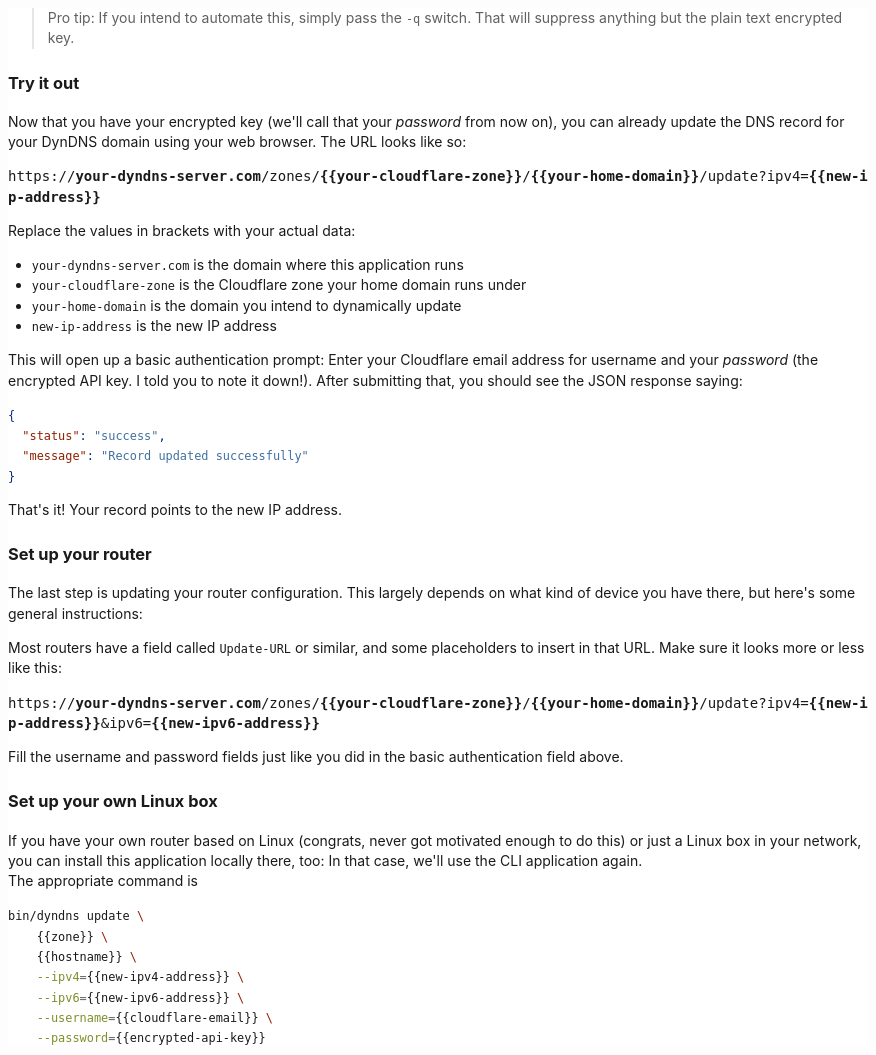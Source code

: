 > Pro tip: If you intend to automate this, simply pass the `-q` switch. That will suppress anything but the plain text encrypted key.

### Try it out
Now that you have your encrypted key (we'll call that your *password* from now on), you can already update the DNS record for your DynDNS domain using your web browser. The URL looks like so:

<pre>
https://<b>your-dyndns-server.com</b>/zones/<b>{{your-cloudflare-zone}}</b>/<b>{{your-home-domain}}</b>/update?ipv4=<b>{{new-ip-address}}</b>
</pre>

Replace the values in brackets with your actual data:
 - `your-dyndns-server.com` is the domain where this application runs
 - `your-cloudflare-zone` is the Cloudflare zone your home domain runs under
 - `your-home-domain` is the domain you intend to dynamically update
 - `new-ip-address` is the new IP address
 
 This will open up a basic authentication prompt: Enter your Cloudflare email address for username and your *password* (the encrypted API key. I told you to note it down!).
After submitting that, you should see the JSON response saying: 
```json
{
  "status": "success",
  "message": "Record updated successfully"
}
```

That's it! Your record points to the new IP address.

### Set up your router
The last step is updating your router configuration. This largely depends on what kind of device you have there, but here's some general instructions:

Most routers have a field called `Update-URL` or similar, and some placeholders to insert in that URL. Make sure it looks more or less like this:

<pre>
https://<b>your-dyndns-server.com</b>/zones/<b>{{your-cloudflare-zone}}</b>/<b>{{your-home-domain}}</b>/update?ipv4=<b>{{new-ip-address}}</b>&ipv6=<b>{{new-ipv6-address}}</b>
</pre>

Fill the username and password fields just like you did in the basic authentication field above.

### Set up your own Linux box
If you have your own router based on Linux (congrats, never got motivated enough to do this) or just a Linux box in your network, you can install this application locally there, too: In that case, we'll use the CLI application again.  
The appropriate command is

```bash
bin/dyndns update \
    {{zone}} \
    {{hostname}} \
    --ipv4={{new-ipv4-address}} \
    --ipv6={{new-ipv6-address}} \
    --username={{cloudflare-email}} \
    --password={{encrypted-api-key}}
```
